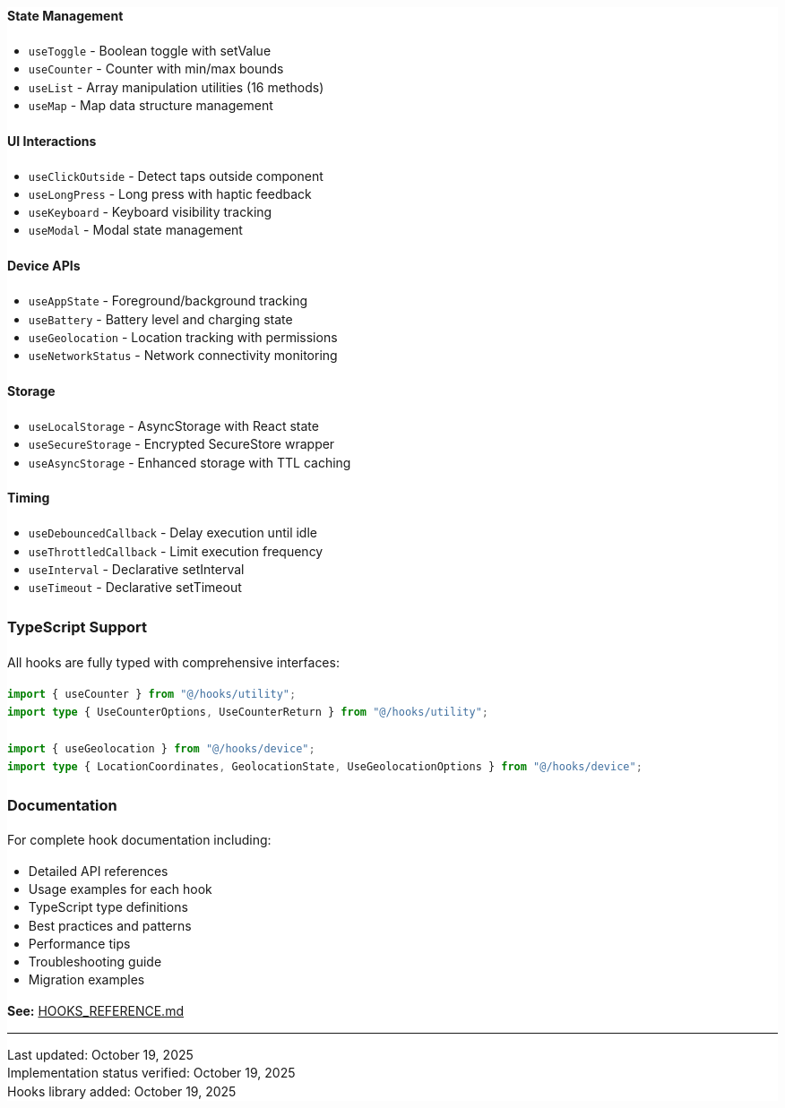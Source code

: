 #### State Management

- `useToggle` - Boolean toggle with setValue
- `useCounter` - Counter with min/max bounds
- `useList` - Array manipulation utilities (16 methods)
- `useMap` - Map data structure management

#### UI Interactions

- `useClickOutside` - Detect taps outside component
- `useLongPress` - Long press with haptic feedback
- `useKeyboard` - Keyboard visibility tracking
- `useModal` - Modal state management

#### Device APIs

- `useAppState` - Foreground/background tracking
- `useBattery` - Battery level and charging state
- `useGeolocation` - Location tracking with permissions
- `useNetworkStatus` - Network connectivity monitoring

#### Storage

- `useLocalStorage` - AsyncStorage with React state
- `useSecureStorage` - Encrypted SecureStore wrapper
- `useAsyncStorage` - Enhanced storage with TTL caching

#### Timing

- `useDebouncedCallback` - Delay execution until idle
- `useThrottledCallback` - Limit execution frequency
- `useInterval` - Declarative setInterval
- `useTimeout` - Declarative setTimeout

### TypeScript Support

All hooks are fully typed with comprehensive interfaces:

```typescript
import { useCounter } from "@/hooks/utility";
import type { UseCounterOptions, UseCounterReturn } from "@/hooks/utility";

import { useGeolocation } from "@/hooks/device";
import type { LocationCoordinates, GeolocationState, UseGeolocationOptions } from "@/hooks/device";
```

### Documentation

For complete hook documentation including:

- Detailed API references
- Usage examples for each hook
- TypeScript type definitions
- Best practices and patterns
- Performance tips
- Troubleshooting guide
- Migration examples

**See:** [HOOKS_REFERENCE.md](./HOOKS_REFERENCE.md)

---

Last updated: October 19, 2025\
Implementation status verified: October 19, 2025\
Hooks library added: October 19, 2025
